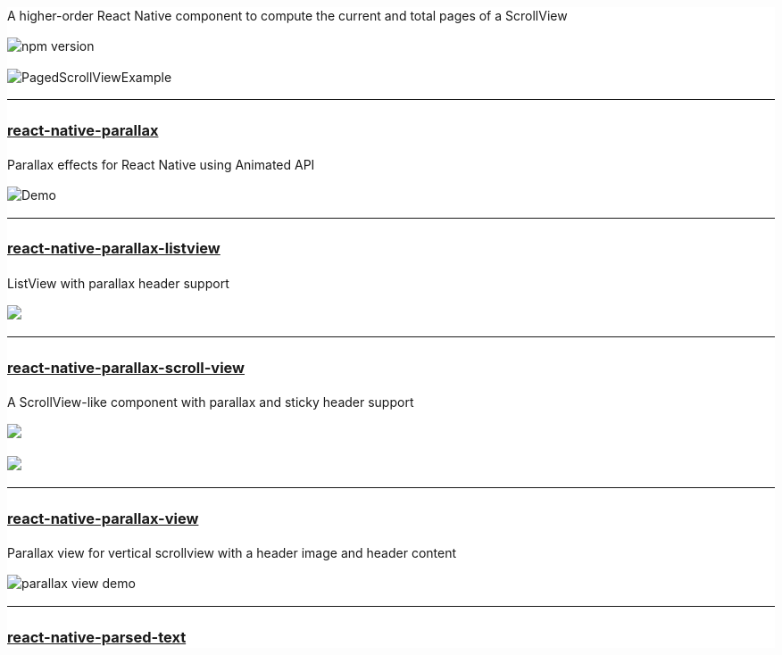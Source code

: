A higher-order React Native component to compute the current and total pages of a ScrollView

![npm version](https://badge.fury.io/js/react-native-paged-scroll-view.svg)

![PagedScrollViewExample](https://raw.githubusercontent.com/rreusser/react-native-paged-scroll-view/master/example.gif)

------


### [react-native-parallax](https://github.com/oblador/react-native-parallax)

Parallax effects for React Native using Animated API

![Demo](https://cloud.githubusercontent.com/assets/378279/8894786/81b493f8-33c3-11e5-9a5a-8695642c6ee7.gif)

------


### [react-native-parallax-listview](https://github.com/jaysoo/react-native-parallax-listview)

ListView with parallax header support

![](https://raw.githubusercontent.com/jaysoo/react-native-parallax-listview/master/demo.gif)

------


### [react-native-parallax-scroll-view](https://github.com/jaysoo/react-native-parallax-scroll-view)

A ScrollView-like component with parallax and sticky header support

![](https://raw.githubusercontent.com/jaysoo/react-native-parallax-scroll-view/master/demo.ios.gif)

![](https://raw.githubusercontent.com/jaysoo/react-native-parallax-scroll-view/master/demo.android.gif)

------


### [react-native-parallax-view](https://github.com/lelandrichardson/react-native-parallax-view)

Parallax view for vertical scrollview with a header image and header content

![parallax view demo](http://i.giphy.com/xTiTneeCb1npaGorhm.gif)

------


### [react-native-parsed-text](https://github.com/taskrabbit/react-native-parsed-text)
